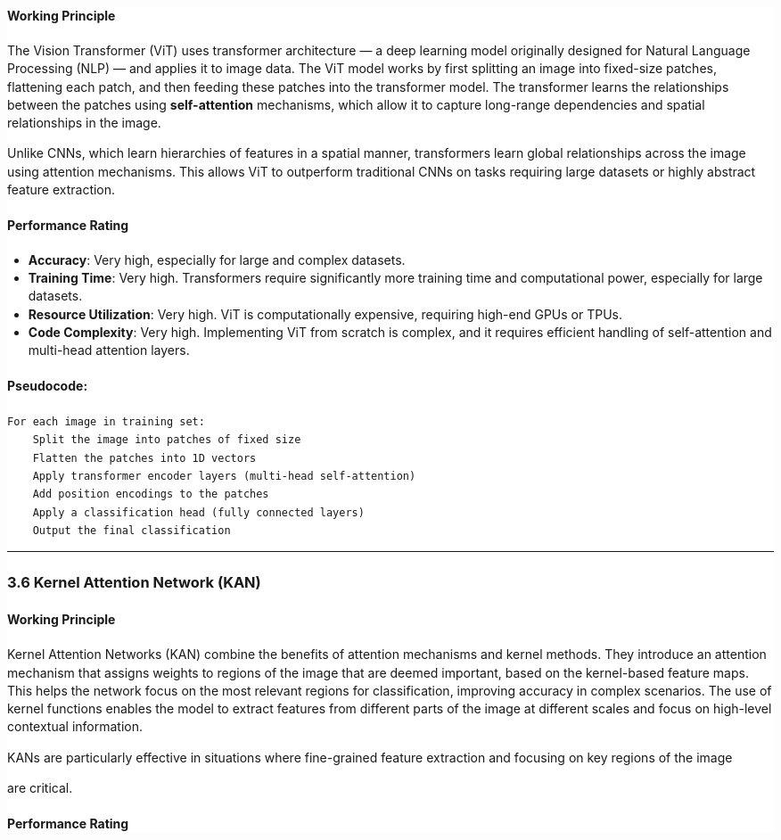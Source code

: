 #### **Working Principle**

The Vision Transformer (ViT) uses transformer architecture — a deep learning model originally designed for Natural Language Processing (NLP) — and applies it to image data. The ViT model works by first splitting an image into fixed-size patches, flattening each patch, and then feeding these patches into the transformer model. The transformer learns the relationships between the patches using **self-attention** mechanisms, which allow it to capture long-range dependencies and spatial relationships in the image.

Unlike CNNs, which learn hierarchies of features in a spatial manner, transformers learn global relationships across the image using attention mechanisms. This allows ViT to outperform traditional CNNs on tasks requiring large datasets or highly abstract feature extraction.

#### **Performance Rating**

- **Accuracy**: Very high, especially for large and complex datasets.
- **Training Time**: Very high. Transformers require significantly more training time and computational power, especially for large datasets.
- **Resource Utilization**: Very high. ViT is computationally expensive, requiring high-end GPUs or TPUs.
- **Code Complexity**: Very high. Implementing ViT from scratch is complex, and it requires efficient handling of self-attention and multi-head attention layers.

#### **Pseudocode**:

```text
For each image in training set:
    Split the image into patches of fixed size
    Flatten the patches into 1D vectors
    Apply transformer encoder layers (multi-head self-attention)
    Add position encodings to the patches
    Apply a classification head (fully connected layers)
    Output the final classification
```

---

### 3.6 **Kernel Attention Network (KAN)**

#### **Working Principle**

Kernel Attention Networks (KAN) combine the benefits of attention mechanisms and kernel methods. They introduce an attention mechanism that assigns weights to regions of the image that are deemed important, based on the kernel-based feature maps. This helps the network focus on the most relevant regions for classification, improving accuracy in complex scenarios. The use of kernel functions enables the model to extract features from different parts of the image at different scales and focus on high-level contextual information.

KANs are particularly effective in situations where fine-grained feature extraction and focusing on key regions of the image

are critical.

#### **Performance Rating**
